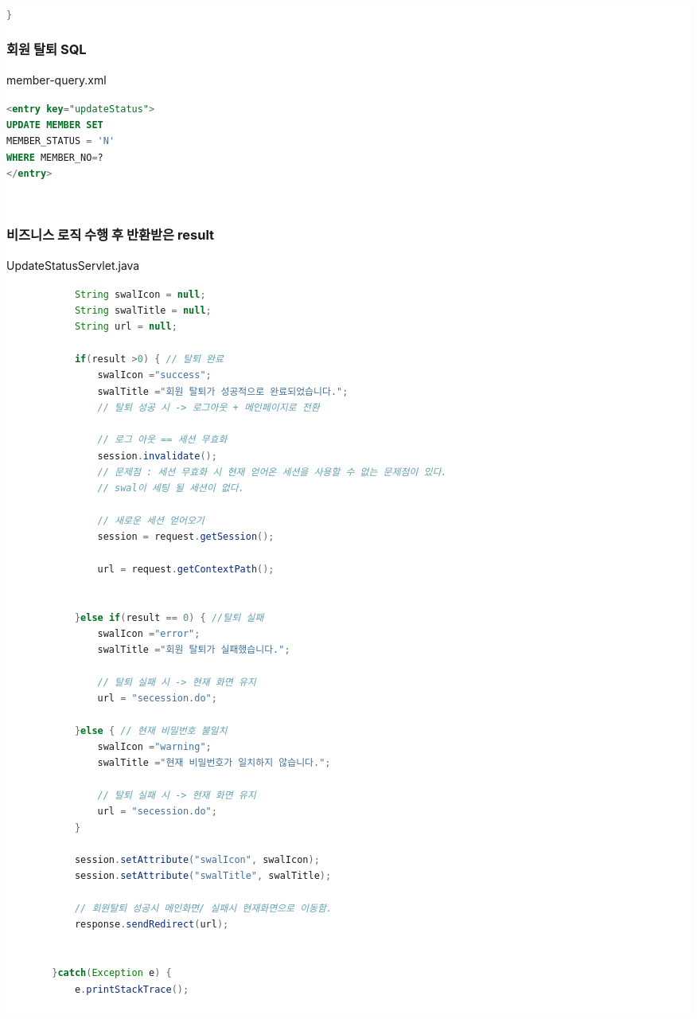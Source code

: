 ```java
}
```

### 회원 탈퇴 SQL
member-query.xml
```sql
<entry key="updateStatus">
UPDATE MEMBER SET
MEMBER_STATUS = 'N'
WHERE MEMBER_NO=?
</entry>
```
<br>


### 비즈니스 로직 수행 후 반환받은 result
UpdateStatusServlet.java
```java
			String swalIcon = null;
			String swalTitle = null;
			String url = null;
			
			if(result >0) { // 탈퇴 완료
				swalIcon ="success";
				swalTitle ="회원 탈퇴가 성공적으로 완료되었습니다.";
				// 탈퇴 성공 시 -> 로그아웃 + 메인페이지로 전환
				
				// 로그 아웃 == 세션 무효화
				session.invalidate();
				// 문제점 : 세션 무효화 시 현재 얻어온 세션을 사용할 수 없는 문제점이 있다.
				// swal이 세팅 될 세션이 없다.
				
				// 새로운 세션 얻어오기
				session = request.getSession();
				
				url = request.getContextPath();
				
				
			}else if(result == 0) { //탈퇴 실패
				swalIcon ="error";
				swalTitle ="회원 탈퇴가 실패했습니다.";
				
				// 탈퇴 실패 시 -> 현재 화면 유지
				url = "secession.do";
			
			}else { // 현재 비밀번호 불일치
				swalIcon ="warning";
				swalTitle ="현재 비밀번호가 일치하지 않습니다.";
				
				// 탈퇴 실패 시 -> 현재 화면 유지
				url = "secession.do";
			}
			
			session.setAttribute("swalIcon", swalIcon);
			session.setAttribute("swalTitle", swalTitle);
			
			// 회원탈퇴 성공시 메인화면/ 실패시 현재화면으로 이동함.
			response.sendRedirect(url);
			
			
		}catch(Exception e) {
			e.printStackTrace();
			
```